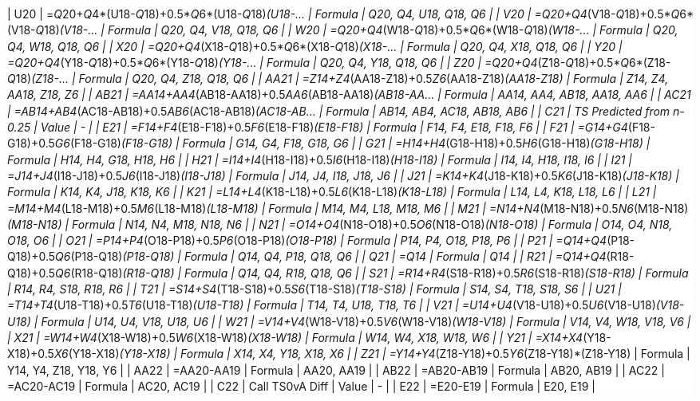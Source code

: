 | U20 | =$Q$20+$Q$4*(U18-$Q$18)+0.5*$Q$6*(U18-$Q$18)*(U18-... | Formula | $Q$20, $Q$4, U18, $Q$18, $Q$6 |
| V20 | =$Q$20+$Q$4*(V18-$Q$18)+0.5*$Q$6*(V18-$Q$18)*(V18-... | Formula | $Q$20, $Q$4, V18, $Q$18, $Q$6 |
| W20 | =$Q$20+$Q$4*(W18-$Q$18)+0.5*$Q$6*(W18-$Q$18)*(W18-... | Formula | $Q$20, $Q$4, W18, $Q$18, $Q$6 |
| X20 | =$Q$20+$Q$4*(X18-$Q$18)+0.5*$Q$6*(X18-$Q$18)*(X18-... | Formula | $Q$20, $Q$4, X18, $Q$18, $Q$6 |
| Y20 | =$Q$20+$Q$4*(Y18-$Q$18)+0.5*$Q$6*(Y18-$Q$18)*(Y18-... | Formula | $Q$20, $Q$4, Y18, $Q$18, $Q$6 |
| Z20 | =$Q$20+$Q$4*(Z18-$Q$18)+0.5*$Q$6*(Z18-$Q$18)*(Z18-... | Formula | $Q$20, $Q$4, Z18, $Q$18, $Q$6 |
| AA21 | =Z14+Z4*(AA18-Z18)+0.5*Z6*(AA18-Z18)*(AA18-Z18) | Formula | Z14, Z4, AA18, Z18, Z6 |
| AB21 | =AA14+AA4*(AB18-AA18)+0.5*AA6*(AB18-AA18)*(AB18-AA... | Formula | AA14, AA4, AB18, AA18, AA6 |
| AC21 | =AB14+AB4*(AC18-AB18)+0.5*AB6*(AC18-AB18)*(AC18-AB... | Formula | AB14, AB4, AC18, AB18, AB6 |
| C21 | TS Predicted from n-0.25 | Value | - |
| E21 | =F14+F4*(E18-F18)+0.5*F6*(E18-F18)*(E18-F18) | Formula | F14, F4, E18, F18, F6 |
| F21 | =G14+G4*(F18-G18)+0.5*G6*(F18-G18)*(F18-G18) | Formula | G14, G4, F18, G18, G6 |
| G21 | =H14+H4*(G18-H18)+0.5*H6*(G18-H18)*(G18-H18) | Formula | H14, H4, G18, H18, H6 |
| H21 | =I14+I4*(H18-I18)+0.5*I6*(H18-I18)*(H18-I18) | Formula | I14, I4, H18, I18, I6 |
| I21 | =J14+J4*(I18-J18)+0.5*J6*(I18-J18)*(I18-J18) | Formula | J14, J4, I18, J18, J6 |
| J21 | =K14+K4*(J18-K18)+0.5*K6*(J18-K18)*(J18-K18) | Formula | K14, K4, J18, K18, K6 |
| K21 | =L14+L4*(K18-L18)+0.5*L6*(K18-L18)*(K18-L18) | Formula | L14, L4, K18, L18, L6 |
| L21 | =M14+M4*(L18-M18)+0.5*M6*(L18-M18)*(L18-M18) | Formula | M14, M4, L18, M18, M6 |
| M21 | =N14+N4*(M18-N18)+0.5*N6*(M18-N18)*(M18-N18) | Formula | N14, N4, M18, N18, N6 |
| N21 | =O14+O4*(N18-O18)+0.5*O6*(N18-O18)*(N18-O18) | Formula | O14, O4, N18, O18, O6 |
| O21 | =P14+P4*(O18-P18)+0.5*P6*(O18-P18)*(O18-P18) | Formula | P14, P4, O18, P18, P6 |
| P21 | =Q14+Q4*(P18-Q18)+0.5*Q6*(P18-Q18)*(P18-Q18) | Formula | Q14, Q4, P18, Q18, Q6 |
| Q21 | =Q14 | Formula | Q14 |
| R21 | =Q14+Q4*(R18-Q18)+0.5*Q6*(R18-Q18)*(R18-Q18) | Formula | Q14, Q4, R18, Q18, Q6 |
| S21 | =R14+R4*(S18-R18)+0.5*R6*(S18-R18)*(S18-R18) | Formula | R14, R4, S18, R18, R6 |
| T21 | =S14+S4*(T18-S18)+0.5*S6*(T18-S18)*(T18-S18) | Formula | S14, S4, T18, S18, S6 |
| U21 | =T14+T4*(U18-T18)+0.5*T6*(U18-T18)*(U18-T18) | Formula | T14, T4, U18, T18, T6 |
| V21 | =U14+U4*(V18-U18)+0.5*U6*(V18-U18)*(V18-U18) | Formula | U14, U4, V18, U18, U6 |
| W21 | =V14+V4*(W18-V18)+0.5*V6*(W18-V18)*(W18-V18) | Formula | V14, V4, W18, V18, V6 |
| X21 | =W14+W4*(X18-W18)+0.5*W6*(X18-W18)*(X18-W18) | Formula | W14, W4, X18, W18, W6 |
| Y21 | =X14+X4*(Y18-X18)+0.5*X6*(Y18-X18)*(Y18-X18) | Formula | X14, X4, Y18, X18, X6 |
| Z21 | =Y14+Y4*(Z18-Y18)+0.5*Y6*(Z18-Y18)*(Z18-Y18) | Formula | Y14, Y4, Z18, Y18, Y6 |
| AA22 | =AA20-AA19 | Formula | AA20, AA19 |
| AB22 | =AB20-AB19 | Formula | AB20, AB19 |
| AC22 | =AC20-AC19 | Formula | AC20, AC19 |
| C22 | Call TS0vA Diff | Value | - |
| E22 | =E20-E19 | Formula | E20, E19 |